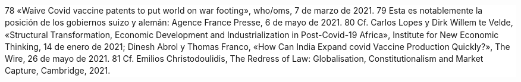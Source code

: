 78 «Waive Covid vaccine patents to put world on war footing», who/oms, 7 de
marzo de 2021.
79 Esta es notablemente la posición de los gobiernos suizo y alemán: Agence France
Presse, 6 de mayo de 2021.
80 Cf. Carlos Lopes y Dirk Willem te Velde, «Structural Transformation, Economic
Development and Industrialization in Post-Covid-19 Africa», Institute for New
Economic Thinking, 14 de enero de 2021; Dinesh Abrol y Thomas Franco, «How
Can India Expand covid Vaccine Production Quickly?», The Wire, 26 de mayo de
2021.
81 Cf. Emilios Christodoulidis, The Redress of Law: Globalisation, Constitutionalism
and Market Capture, Cambridge, 2021.